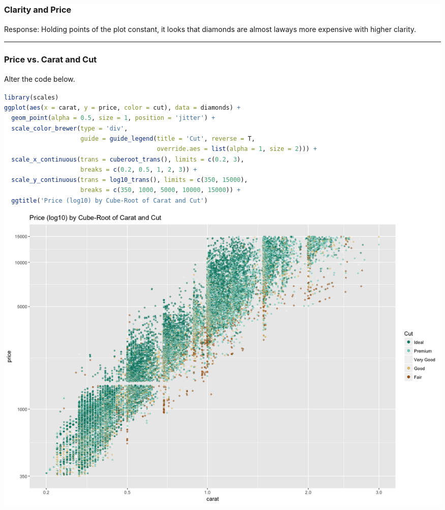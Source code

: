 ### Clarity and Price

Response: Holding points of the plot constant, it looks that diamonds are almost laways more expensive with higher clarity.

------------------------------------------------------------------------

### Price vs. Carat and Cut

Alter the code below.

``` r
library(scales)
ggplot(aes(x = carat, y = price, color = cut), data = diamonds) + 
  geom_point(alpha = 0.5, size = 1, position = 'jitter') +
  scale_color_brewer(type = 'div',
                     guide = guide_legend(title = 'Cut', reverse = T,
                                          override.aes = list(alpha = 1, size = 2))) +  
  scale_x_continuous(trans = cuberoot_trans(), limits = c(0.2, 3),
                     breaks = c(0.2, 0.5, 1, 2, 3)) + 
  scale_y_continuous(trans = log10_trans(), limits = c(350, 15000),
                     breaks = c(350, 1000, 5000, 10000, 15000)) +
  ggtitle('Price (log10) by Cube-Root of Carat and Cut')
```

![](Figs/Price%20vs.%20Carat%20and%20Cut-1.png)

